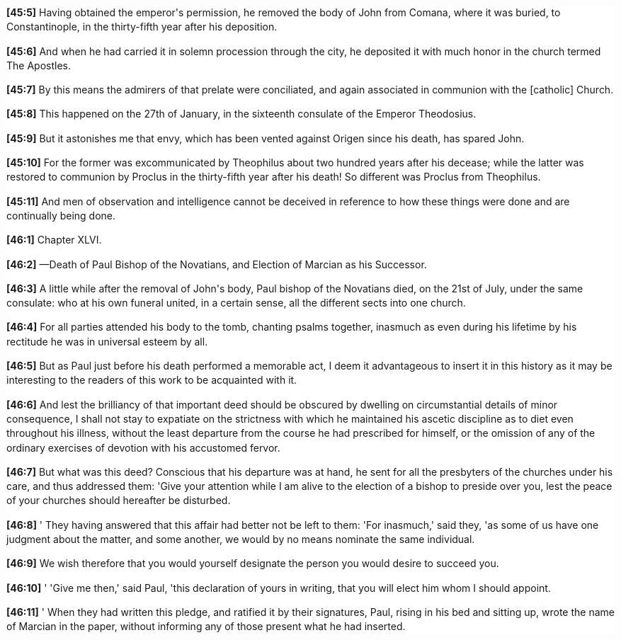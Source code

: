 **[45:5]** Having obtained the emperor's permission, he removed the body of John from Comana, where it was buried, to Constantinople, in the thirty-fifth year after his deposition.

**[45:6]** And when he had carried it in solemn procession through the city, he deposited it with much honor in the church termed The Apostles.

**[45:7]** By this means the admirers of that prelate were conciliated, and again associated in communion with the [catholic] Church.

**[45:8]** This happened on the 27th of January, in the sixteenth consulate of the Emperor Theodosius.

**[45:9]** But it astonishes me that envy, which has been vented against Origen since his death, has spared John.

**[45:10]** For the former was excommunicated by Theophilus about two hundred years after his decease; while the latter was restored to communion by Proclus in the thirty-fifth year after his death! So different was Proclus from Theophilus.

**[45:11]** And men of observation and intelligence cannot be deceived in reference to how these things were done and are continually being done.

**[46:1]** Chapter XLVI.

**[46:2]** —Death of Paul Bishop of the Novatians, and Election of Marcian as his Successor.

**[46:3]** A little while after the removal of John's body, Paul bishop of the Novatians died, on the 21st of July, under the same consulate:  who at his own funeral united, in a certain sense, all the different sects into one church.

**[46:4]** For all parties attended his body to the tomb, chanting psalms together, inasmuch as even during his lifetime by his rectitude he was in universal esteem by all.

**[46:5]** But as Paul just before his death performed a memorable act, I deem it advantageous to insert it in this history as it may be interesting to the readers of this work to be acquainted with it.

**[46:6]** And lest the brilliancy of that important deed should be obscured by dwelling on circumstantial details of minor consequence, I shall not stay to expatiate on the strictness with which he maintained his ascetic discipline as to diet even throughout his illness, without the least departure from the course he had prescribed for himself, or the omission of any of the ordinary exercises of devotion with his accustomed fervor.

**[46:7]** But what was this deed? Conscious that his departure was at hand, he sent for all the presbyters of the churches under his care, and thus addressed them: 'Give your attention while I am alive to the election of a bishop to preside over you, lest the peace of your churches should hereafter be disturbed.

**[46:8]** ' They having answered that this affair had better not be left to them: 'For inasmuch,' said they, 'as some of us have one judgment about the matter, and some another, we would by no means nominate the same individual.

**[46:9]** We wish therefore that you would yourself designate the person you would desire to succeed you.

**[46:10]** ' 'Give me then,' said Paul, 'this declaration of yours in writing, that you will elect him whom I should appoint.

**[46:11]** ' When they had written this pledge, and ratified it by their signatures, Paul, rising in his bed and sitting up, wrote the name of Marcian in the paper, without informing any of those present what he had inserted.
